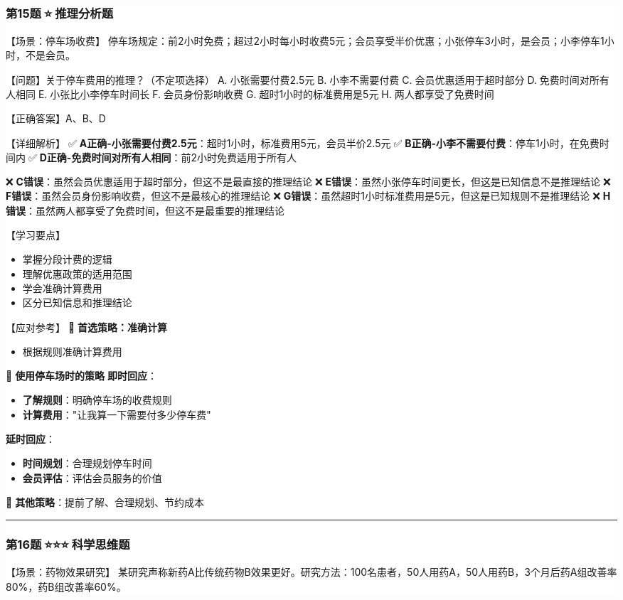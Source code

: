 
### 第15题 ⭐ 推理分析题

【场景：停车场收费】
停车场规定：前2小时免费；超过2小时每小时收费5元；会员享受半价优惠；小张停车3小时，是会员；小李停车1小时，不是会员。

【问题】关于停车费用的推理？（不定项选择）
A. 小张需要付费2.5元
B. 小李不需要付费
C. 会员优惠适用于超时部分
D. 免费时间对所有人相同
E. 小张比小李停车时间长
F. 会员身份影响收费
G. 超时1小时的标准费用是5元
H. 两人都享受了免费时间

【正确答案】A、B、D

【详细解析】
✅ **A正确-小张需要付费2.5元**：超时1小时，标准费用5元，会员半价2.5元
✅ **B正确-小李不需要付费**：停车1小时，在免费时间内
✅ **D正确-免费时间对所有人相同**：前2小时免费适用于所有人

❌ **C错误**：虽然会员优惠适用于超时部分，但这不是最直接的推理结论
❌ **E错误**：虽然小张停车时间更长，但这是已知信息不是推理结论
❌ **F错误**：虽然会员身份影响收费，但这不是最核心的推理结论
❌ **G错误**：虽然超时1小时标准费用是5元，但这是已知规则不是推理结论
❌ **H错误**：虽然两人都享受了免费时间，但这不是最重要的推理结论

【学习要点】
- 掌握分段计费的逻辑
- 理解优惠政策的适用范围
- 学会准确计算费用
- 区分已知信息和推理结论

【应对参考】
🥇 **首选策略：准确计算**
- 根据规则准确计算费用

🔄 **使用停车场时的策略**
**即时回应**：
- **了解规则**：明确停车场的收费规则
- **计算费用**："让我算一下需要付多少停车费"

**延时回应**：
- **时间规划**：合理规划停车时间
- **会员评估**：评估会员服务的价值

🎯 **其他策略**：提前了解、合理规划、节约成本

---

### 第16题 ⭐⭐⭐ 科学思维题

【场景：药物效果研究】
某研究声称新药A比传统药物B效果更好。研究方法：100名患者，50人用药A，50人用药B，3个月后药A组改善率80%，药B组改善率60%。
